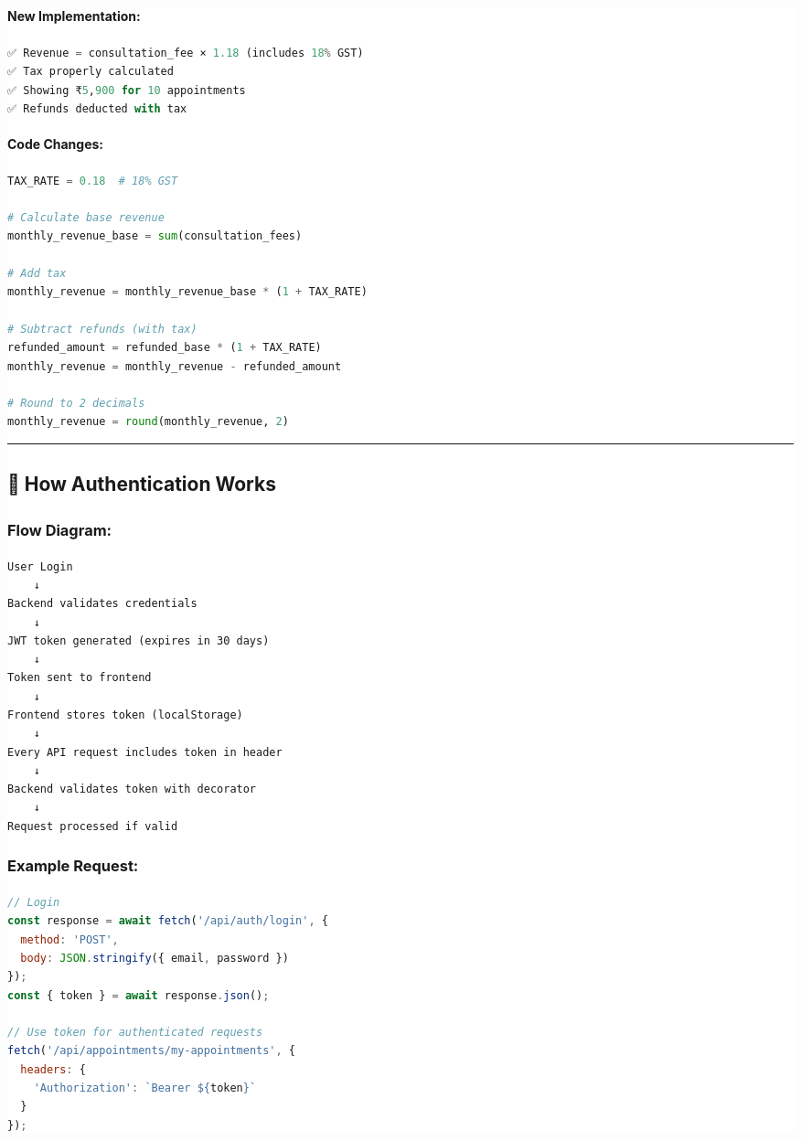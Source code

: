 #### **New Implementation:**
```python
✅ Revenue = consultation_fee × 1.18 (includes 18% GST)
✅ Tax properly calculated
✅ Showing ₹5,900 for 10 appointments
✅ Refunds deducted with tax
```

#### **Code Changes:**
```python
TAX_RATE = 0.18  # 18% GST

# Calculate base revenue
monthly_revenue_base = sum(consultation_fees)

# Add tax
monthly_revenue = monthly_revenue_base * (1 + TAX_RATE)

# Subtract refunds (with tax)
refunded_amount = refunded_base * (1 + TAX_RATE)
monthly_revenue = monthly_revenue - refunded_amount

# Round to 2 decimals
monthly_revenue = round(monthly_revenue, 2)
```

---

## 🔐 How Authentication Works

### **Flow Diagram:**
```
User Login
    ↓
Backend validates credentials
    ↓
JWT token generated (expires in 30 days)
    ↓
Token sent to frontend
    ↓
Frontend stores token (localStorage)
    ↓
Every API request includes token in header
    ↓
Backend validates token with decorator
    ↓
Request processed if valid
```

### **Example Request:**
```javascript
// Login
const response = await fetch('/api/auth/login', {
  method: 'POST',
  body: JSON.stringify({ email, password })
});
const { token } = await response.json();

// Use token for authenticated requests
fetch('/api/appointments/my-appointments', {
  headers: {
    'Authorization': `Bearer ${token}`
  }
});
```